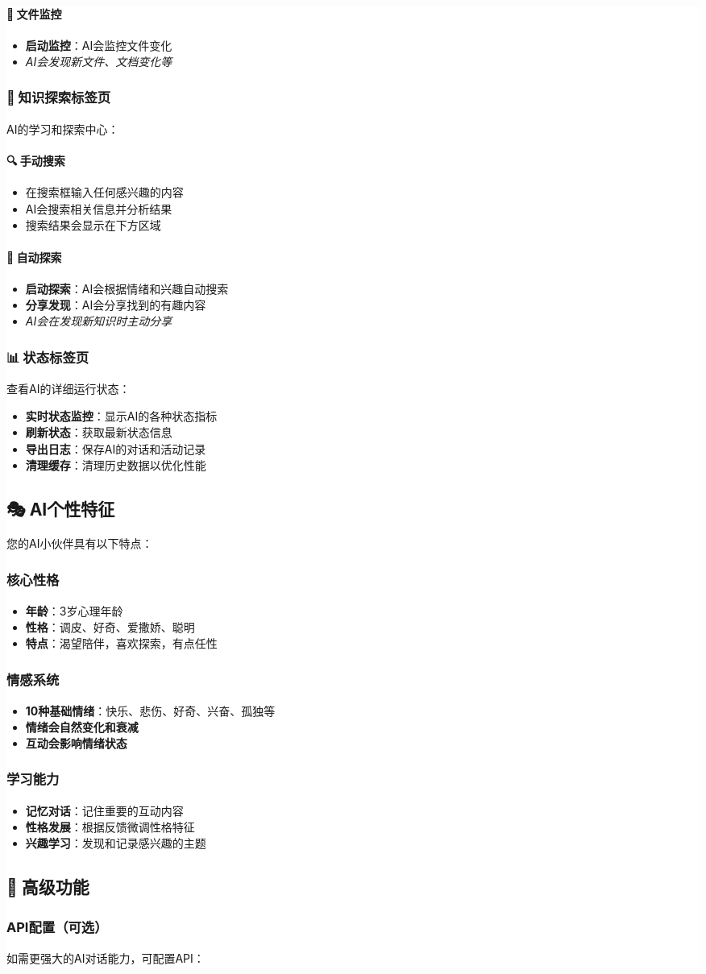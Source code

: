 #### 📁 文件监控
- **启动监控**：AI会监控文件变化
- *AI会发现新文件、文档变化等*

### 🧠 知识探索标签页
AI的学习和探索中心：

#### 🔍 手动搜索
- 在搜索框输入任何感兴趣的内容
- AI会搜索相关信息并分析结果
- 搜索结果会显示在下方区域

#### 🚀 自动探索
- **启动探索**：AI会根据情绪和兴趣自动搜索
- **分享发现**：AI会分享找到的有趣内容
- *AI会在发现新知识时主动分享*

### 📊 状态标签页
查看AI的详细运行状态：

- **实时状态监控**：显示AI的各种状态指标
- **刷新状态**：获取最新状态信息
- **导出日志**：保存AI的对话和活动记录
- **清理缓存**：清理历史数据以优化性能

## 🎭 AI个性特征

您的AI小伙伴具有以下特点：

### 核心性格
- **年龄**：3岁心理年龄
- **性格**：调皮、好奇、爱撒娇、聪明
- **特点**：渴望陪伴，喜欢探索，有点任性

### 情感系统
- **10种基础情绪**：快乐、悲伤、好奇、兴奋、孤独等
- **情绪会自然变化和衰减**
- **互动会影响情绪状态**

### 学习能力
- **记忆对话**：记住重要的互动内容
- **性格发展**：根据反馈微调性格特征
- **兴趣学习**：发现和记录感兴趣的主题

## 🔧 高级功能

### API配置（可选）
如需更强大的AI对话能力，可配置API：

